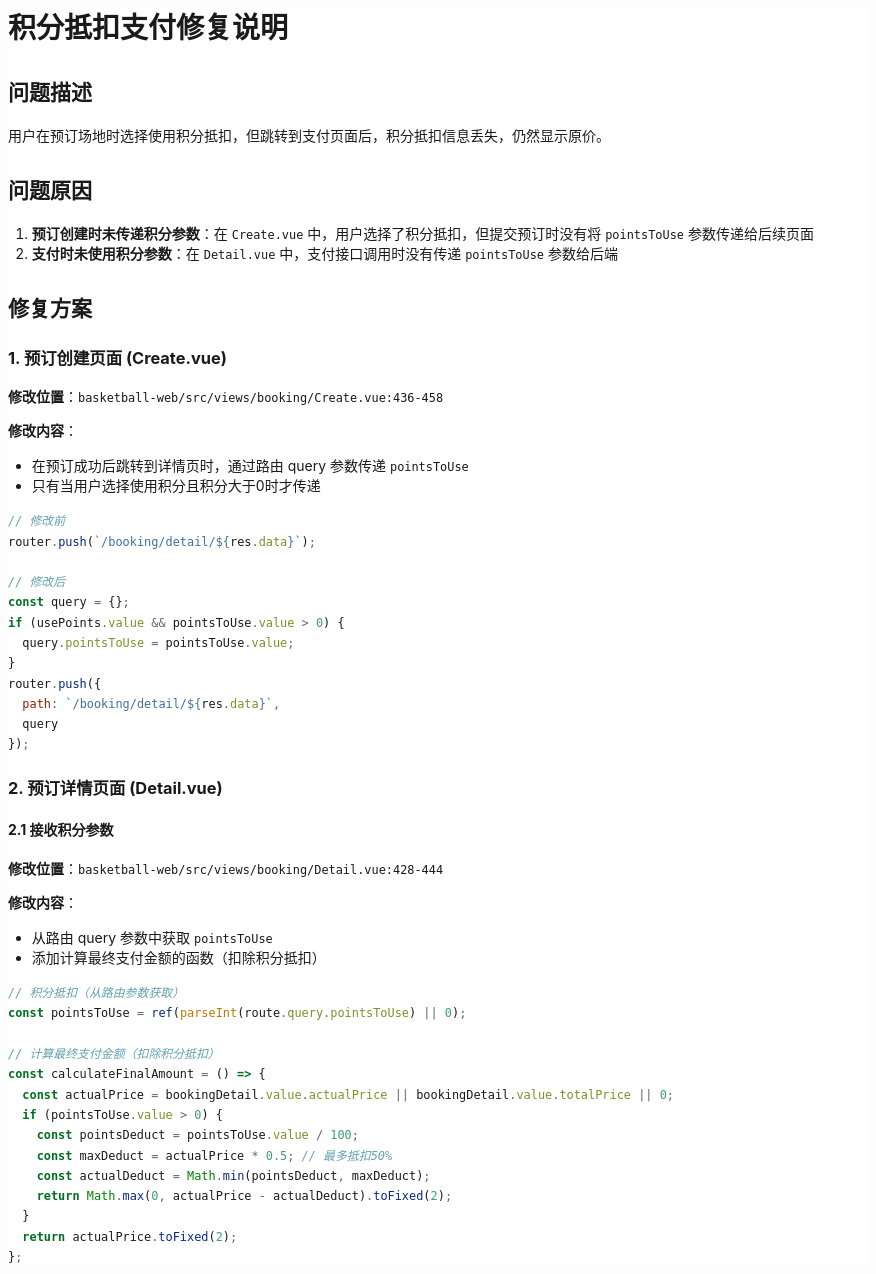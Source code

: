 # 积分抵扣支付修复说明

## 问题描述

用户在预订场地时选择使用积分抵扣，但跳转到支付页面后，积分抵扣信息丢失，仍然显示原价。

## 问题原因

1. **预订创建时未传递积分参数**：在 `Create.vue` 中，用户选择了积分抵扣，但提交预订时没有将 `pointsToUse` 参数传递给后续页面
2. **支付时未使用积分参数**：在 `Detail.vue` 中，支付接口调用时没有传递 `pointsToUse` 参数给后端

## 修复方案

### 1. 预订创建页面 (Create.vue)

**修改位置**：`basketball-web/src/views/booking/Create.vue:436-458`

**修改内容**：
- 在预订成功后跳转到详情页时，通过路由 query 参数传递 `pointsToUse`
- 只有当用户选择使用积分且积分大于0时才传递

```javascript
// 修改前
router.push(`/booking/detail/${res.data}`);

// 修改后
const query = {};
if (usePoints.value && pointsToUse.value > 0) {
  query.pointsToUse = pointsToUse.value;
}
router.push({
  path: `/booking/detail/${res.data}`,
  query
});
```

### 2. 预订详情页面 (Detail.vue)

#### 2.1 接收积分参数

**修改位置**：`basketball-web/src/views/booking/Detail.vue:428-444`

**修改内容**：
- 从路由 query 参数中获取 `pointsToUse`
- 添加计算最终支付金额的函数（扣除积分抵扣）

```javascript
// 积分抵扣（从路由参数获取）
const pointsToUse = ref(parseInt(route.query.pointsToUse) || 0);

// 计算最终支付金额（扣除积分抵扣）
const calculateFinalAmount = () => {
  const actualPrice = bookingDetail.value.actualPrice || bookingDetail.value.totalPrice || 0;
  if (pointsToUse.value > 0) {
    const pointsDeduct = pointsToUse.value / 100;
    const maxDeduct = actualPrice * 0.5; // 最多抵扣50%
    const actualDeduct = Math.min(pointsDeduct, maxDeduct);
    return Math.max(0, actualPrice - actualDeduct).toFixed(2);
  }
  return actualPrice.toFixed(2);
};
```
